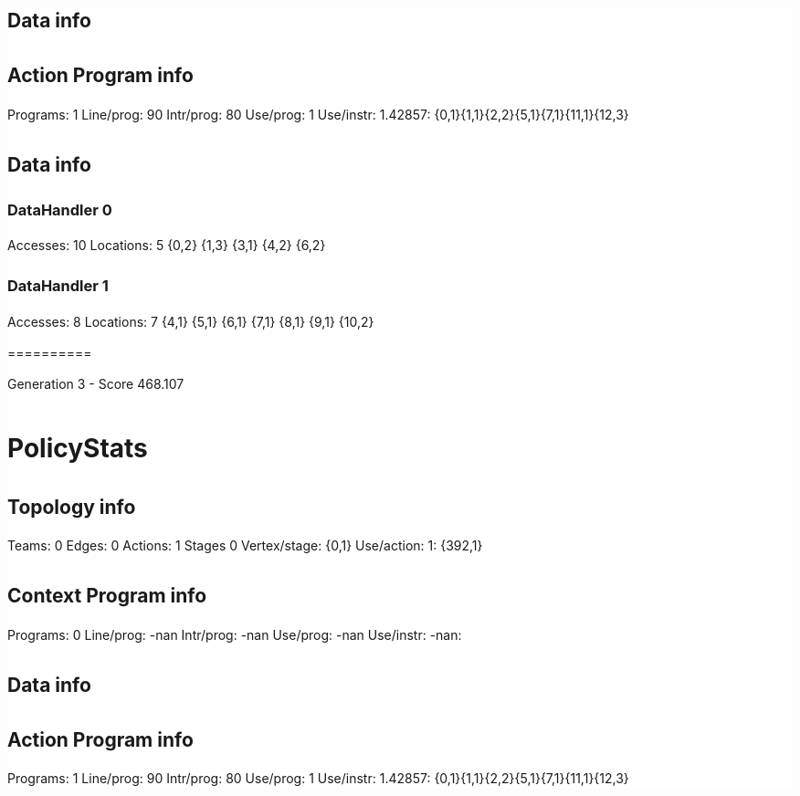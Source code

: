 ## Data info


## Action Program info
Programs:	1
Line/prog:	90
Intr/prog:	80
Use/prog:	1
Use/instr:	1.42857: {0,1}{1,1}{2,2}{5,1}{7,1}{11,1}{12,3}

## Data info

### DataHandler 0
Accesses:	10
Locations:	5
{0,2} {1,3} {3,1} {4,2} {6,2} 

### DataHandler 1
Accesses:	8
Locations:	7
{4,1} {5,1} {6,1} {7,1} {8,1} {9,1} {10,2} 


==========

Generation 3 - Score 468.107

# PolicyStats
## Topology info
Teams:		0
Edges:		0
Actions:	1
Stages		0
Vertex/stage:	{0,1} 
Use/action:	1: {392,1} 

## Context Program info
Programs:	0
Line/prog:	-nan
Intr/prog:	-nan
Use/prog:	-nan
Use/instr:	-nan: 

## Data info


## Action Program info
Programs:	1
Line/prog:	90
Intr/prog:	80
Use/prog:	1
Use/instr:	1.42857: {0,1}{1,1}{2,2}{5,1}{7,1}{11,1}{12,3}
